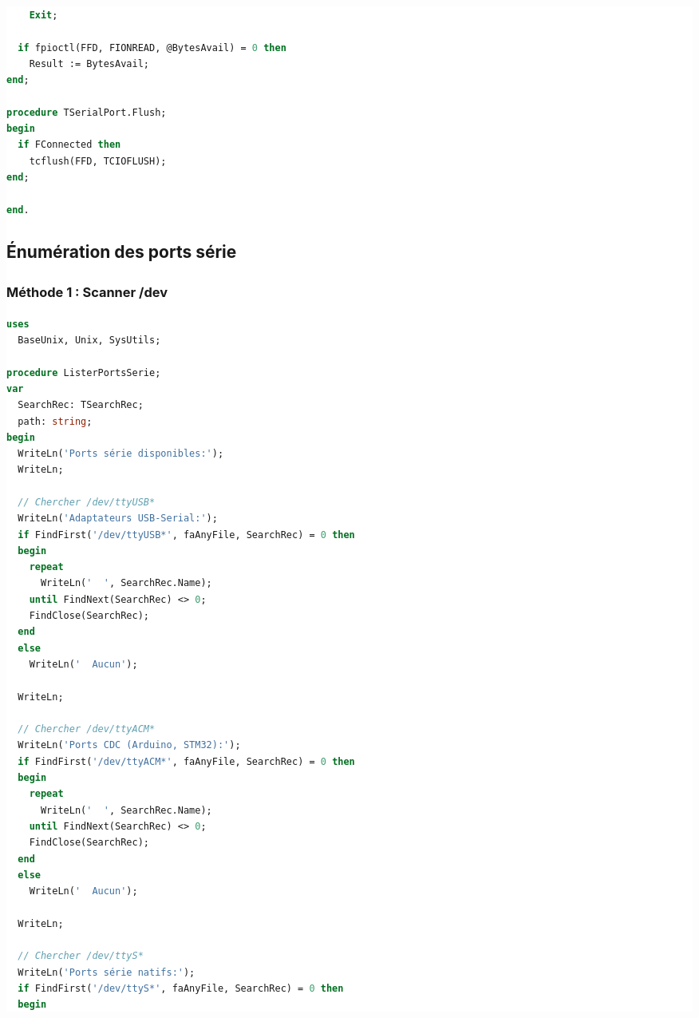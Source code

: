 ```pascal
    Exit;

  if fpioctl(FFD, FIONREAD, @BytesAvail) = 0 then
    Result := BytesAvail;
end;

procedure TSerialPort.Flush;
begin
  if FConnected then
    tcflush(FFD, TCIOFLUSH);
end;

end.
```

## Énumération des ports série

### Méthode 1 : Scanner /dev

```pascal
uses
  BaseUnix, Unix, SysUtils;

procedure ListerPortsSerie;
var
  SearchRec: TSearchRec;
  path: string;
begin
  WriteLn('Ports série disponibles:');
  WriteLn;

  // Chercher /dev/ttyUSB*
  WriteLn('Adaptateurs USB-Serial:');
  if FindFirst('/dev/ttyUSB*', faAnyFile, SearchRec) = 0 then
  begin
    repeat
      WriteLn('  ', SearchRec.Name);
    until FindNext(SearchRec) <> 0;
    FindClose(SearchRec);
  end
  else
    WriteLn('  Aucun');

  WriteLn;

  // Chercher /dev/ttyACM*
  WriteLn('Ports CDC (Arduino, STM32):');
  if FindFirst('/dev/ttyACM*', faAnyFile, SearchRec) = 0 then
  begin
    repeat
      WriteLn('  ', SearchRec.Name);
    until FindNext(SearchRec) <> 0;
    FindClose(SearchRec);
  end
  else
    WriteLn('  Aucun');

  WriteLn;

  // Chercher /dev/ttyS*
  WriteLn('Ports série natifs:');
  if FindFirst('/dev/ttyS*', faAnyFile, SearchRec) = 0 then
  begin
```